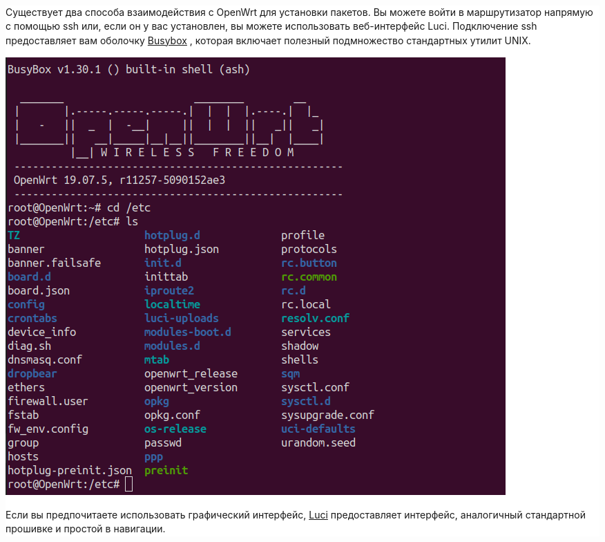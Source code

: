 Существует два способа взаимодействия с OpenWrt для установки пакетов. Вы можете войти в маршрутизатор напрямую с помощью ssh или, если он у вас установлен, вы можете использовать веб-интерфейс Luci. Подключение ssh предоставляет вам оболочку [Busybox](https://busybox.net/about.html) , которая включает полезный подмножество стандартных утилит UNIX.


![](/Media/Pictures/OpenWrt_Grafana/openwrt1.png)

Если вы предпочитаете использовать графический интерфейс, [Luci](https://openwrt.org/docs/guide-user/luci/luci.essentials) предоставляет интерфейс, аналогичный стандартной прошивке и простой в навигации.
